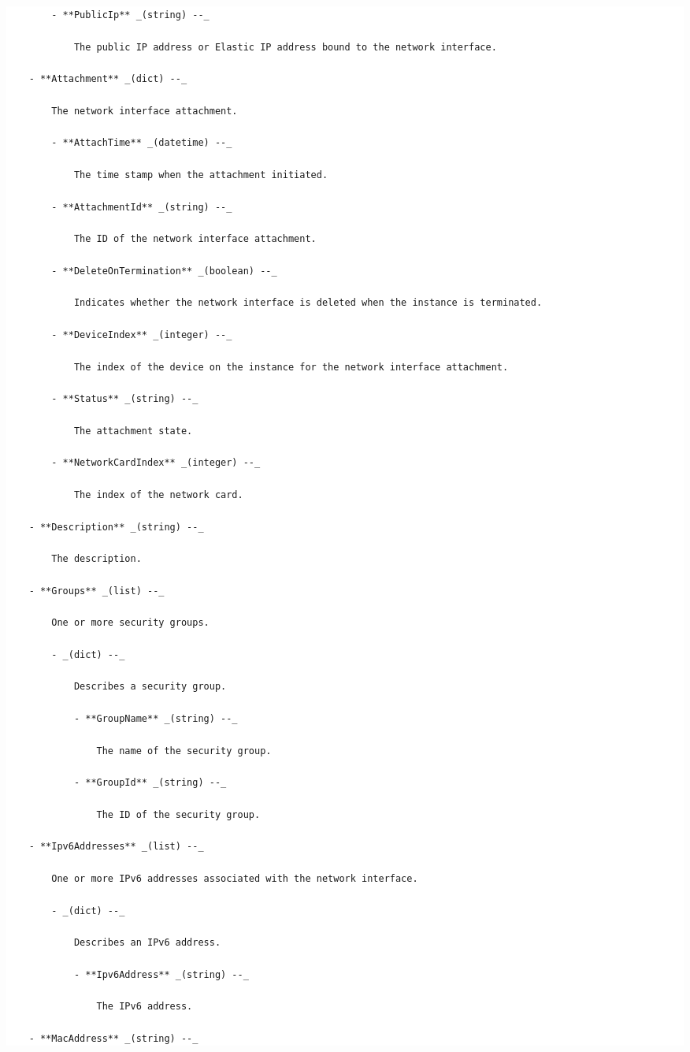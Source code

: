             - **PublicIp** _(string) --_
                
                The public IP address or Elastic IP address bound to the network interface.
                
        - **Attachment** _(dict) --_
            
            The network interface attachment.
            
            - **AttachTime** _(datetime) --_
                
                The time stamp when the attachment initiated.
                
            - **AttachmentId** _(string) --_
                
                The ID of the network interface attachment.
                
            - **DeleteOnTermination** _(boolean) --_
                
                Indicates whether the network interface is deleted when the instance is terminated.
                
            - **DeviceIndex** _(integer) --_
                
                The index of the device on the instance for the network interface attachment.
                
            - **Status** _(string) --_
                
                The attachment state.
                
            - **NetworkCardIndex** _(integer) --_
                
                The index of the network card.
                
        - **Description** _(string) --_
            
            The description.
            
        - **Groups** _(list) --_
            
            One or more security groups.
            
            - _(dict) --_
                
                Describes a security group.
                
                - **GroupName** _(string) --_
                    
                    The name of the security group.
                    
                - **GroupId** _(string) --_
                    
                    The ID of the security group.
                    
        - **Ipv6Addresses** _(list) --_
            
            One or more IPv6 addresses associated with the network interface.
            
            - _(dict) --_
                
                Describes an IPv6 address.
                
                - **Ipv6Address** _(string) --_
                    
                    The IPv6 address.
                    
        - **MacAddress** _(string) --_
            